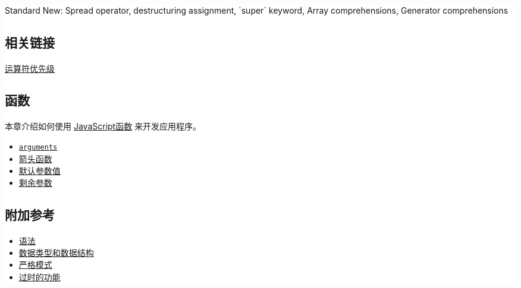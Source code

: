 <td><span class="spec-Standard">Standard</span></td>

<td>New: Spread operator, destructuring assignment, `super` keyword, Array comprehensions, Generator comprehensions</td>

</tr>

</tbody>

</table>

## 相关链接

[运算符优先级](https://developer.mozilla.org/en-US/docs/Web/JavaScript/Reference/Operators/Operator_Precedence)</dt>

</dl>

</div>

## 函数

<span lang="zh-CN" class="short_text" id="result_box"><span>本章介绍</span></span>如何使用 [JavaScript函数](/zh-CN/docs/Web/JavaScript/Reference/Functions) 来开发应用程序。

*   [`arguments`](/zh-CN/docs/Web/JavaScript/Reference/Functions/arguments)
*   [箭头函数](/zh-CN/docs/Web/JavaScript/Reference/Functions/Arrow_functions)
*   [默认参数值](/zh-CN/docs/Web/JavaScript/Reference/Functions/Default_parameters)
*   [剩余参数](/zh-CN/docs/Web/JavaScript/Reference/Functions/rest_parameters)

## 附加参考

*   [语法](/zh-CN/docs/Web/JavaScript/Reference/Lexical_grammar)
*   [数据类型和数据结构](/zh-CN/docs/Web/JavaScript/Data_structures)
*   [严格模式](/zh-CN/docs/Web/JavaScript/Reference/Strict_mode)
*   [过时的功能](/zh-CN/docs/Web/JavaScript/Reference/Deprecated_and_obsolete_features)